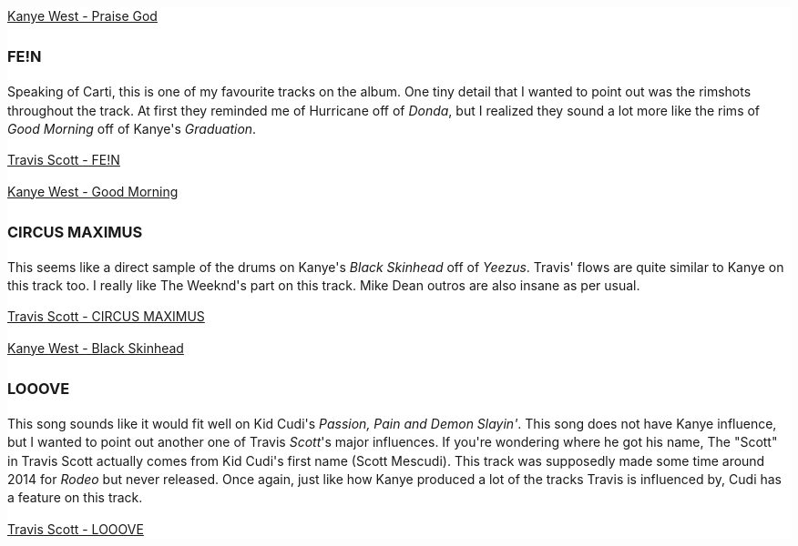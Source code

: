 [Kanye West - Praise God](https://youtu.be/9sJZOGxRxwM?t=24)

### FE!N

Speaking of Carti, this is one of my favourite tracks on the album. One tiny detail that I wanted to point out was the rimshots throughout the track. At first they reminded me of Hurricane off of *Donda*, but I realized they sound a lot more like the rims of *Good Morning* off of Kanye's *Graduation*.

<iframe width="560" height="315" src="https://www.youtube.com/embed/U-l4ya3ejko?start=23" title="YouTube video player" frameborder="0" allow="accelerometer; autoplay; clipboard-write; encrypted-media; gyroscope; picture-in-picture; web-share" allowfullscreen></iframe>

[Travis Scott - FE!N](https://youtu.be/U-l4ya3ejko?t=23)

<iframe width="560" height="315" src="https://www.youtube.com/embed/6CHs4x2uqcQ" title="YouTube video player" frameborder="0" allow="accelerometer; autoplay; clipboard-write; encrypted-media; gyroscope; picture-in-picture; web-share" allowfullscreen></iframe>

[Kanye West - Good Morning](https://www.youtube.com/watch?v=6CHs4x2uqcQ)

### CIRCUS MAXIMUS

This seems like a direct sample of the drums on Kanye's *Black Skinhead* off of *Yeezus*. Travis' flows are quite similar to Kanye on this track too. I really like The Weeknd's part on this track. Mike Dean outros are also insane as per usual.

<iframe width="560" height="315" src="https://www.youtube.com/embed/BwhRWpHxKdM?start=14" title="YouTube video player" frameborder="0" allow="accelerometer; autoplay; clipboard-write; encrypted-media; gyroscope; picture-in-picture; web-share" allowfullscreen></iframe>

[Travis Scott - CIRCUS MAXIMUS](https://youtu.be/BwhRWpHxKdM?t=14)

<iframe width="560" height="315" src="https://www.youtube.com/embed/q604eed4ad0?start=36" title="YouTube video player" frameborder="0" allow="accelerometer; autoplay; clipboard-write; encrypted-media; gyroscope; picture-in-picture; web-share" allowfullscreen></iframe>

[Kanye West - Black Skinhead](https://youtu.be/q604eed4ad0?t=36)

### LOOOVE

This song sounds like it would fit well on Kid Cudi's *Passion, Pain and Demon Slayin'*. This song does not have Kanye influence, but I wanted to point out another one of Travis *Scott*'s major influences. If you're wondering where he got his name, The "Scott" in Travis Scott actually comes from Kid Cudi's first name (Scott Mescudi). This track was supposedly made some time around 2014 for *Rodeo* but never released. Once again, just like how Kanye produced a lot of the tracks Travis is influenced by, Cudi has a feature on this track. 

<iframe width="560" height="315" src="https://www.youtube.com/embed/tPdPgFhdp58" title="YouTube video player" frameborder="0" allow="accelerometer; autoplay; clipboard-write; encrypted-media; gyroscope; picture-in-picture; web-share" allowfullscreen></iframe>

[Travis Scott - LOOOVE](https://youtu.be/tPdPgFhdp58?t=39)

<iframe width="560" height="315" src="https://www.youtube.com/embed/xiZP4X8quog" title="YouTube video player" frameborder="0" allow="accelerometer; autoplay; clipboard-write; encrypted-media; gyroscope; picture-in-picture; web-share" allowfullscreen></iframe>
